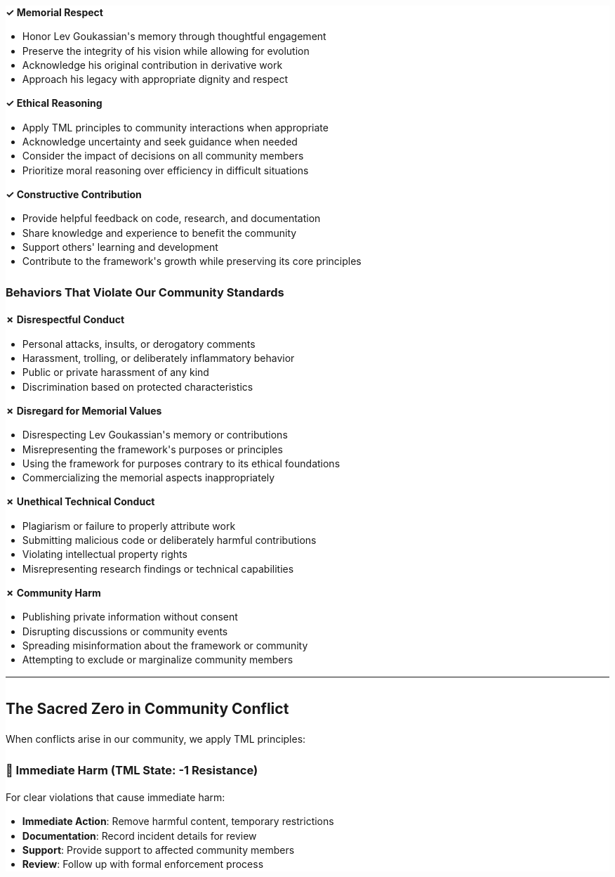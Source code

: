 **✓ Memorial Respect**
- Honor Lev Goukassian's memory through thoughtful engagement
- Preserve the integrity of his vision while allowing for evolution
- Acknowledge his original contribution in derivative work
- Approach his legacy with appropriate dignity and respect

**✓ Ethical Reasoning**
- Apply TML principles to community interactions when appropriate
- Acknowledge uncertainty and seek guidance when needed
- Consider the impact of decisions on all community members
- Prioritize moral reasoning over efficiency in difficult situations

**✓ Constructive Contribution**
- Provide helpful feedback on code, research, and documentation
- Share knowledge and experience to benefit the community
- Support others' learning and development
- Contribute to the framework's growth while preserving its core principles

### Behaviors That Violate Our Community Standards

**✗ Disrespectful Conduct**
- Personal attacks, insults, or derogatory comments
- Harassment, trolling, or deliberately inflammatory behavior
- Public or private harassment of any kind
- Discrimination based on protected characteristics

**✗ Disregard for Memorial Values**
- Disrespecting Lev Goukassian's memory or contributions
- Misrepresenting the framework's purposes or principles
- Using the framework for purposes contrary to its ethical foundations
- Commercializing the memorial aspects inappropriately

**✗ Unethical Technical Conduct**
- Plagiarism or failure to properly attribute work
- Submitting malicious code or deliberately harmful contributions
- Violating intellectual property rights
- Misrepresenting research findings or technical capabilities

**✗ Community Harm**
- Publishing private information without consent
- Disrupting discussions or community events
- Spreading misinformation about the framework or community
- Attempting to exclude or marginalize community members

---

## The Sacred Zero in Community Conflict

When conflicts arise in our community, we apply TML principles:

### 🔴 Immediate Harm (TML State: -1 Resistance)
For clear violations that cause immediate harm:
- **Immediate Action**: Remove harmful content, temporary restrictions
- **Documentation**: Record incident details for review
- **Support**: Provide support to affected community members
- **Review**: Follow up with formal enforcement process
